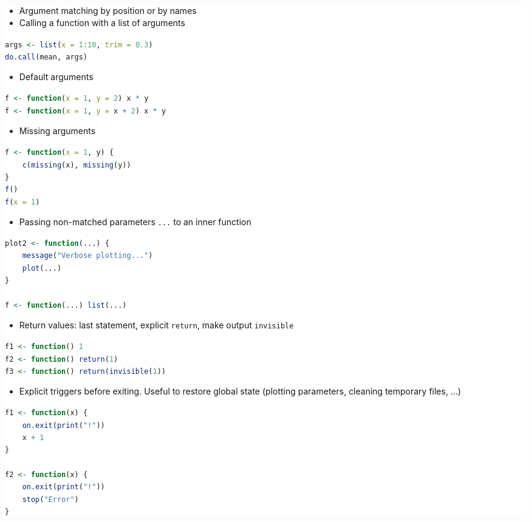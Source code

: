 - Argument matching by position or by names
- Calling a function with a list of arguments


```r
args <- list(x = 1:10, trim = 0.3)
do.call(mean, args)
```

- Default arguments


```r
f <- function(x = 1, y = 2) x * y
f <- function(x = 1, y = x + 2) x * y
```

- Missing arguments


```r
f <- function(x = 1, y) {
	c(missing(x), missing(y))
}
f()
f(x = 1)
```

- Passing non-matched parameters `...` to an inner function


```r
plot2 <- function(...) {
    message("Verbose plotting...")
    plot(...)
}

f <- function(...) list(...)
```

- Return values: last statement, explicit `return`, make output
  `invisible`
  

```r
f1 <- function() 1
f2 <- function() return(1)
f3 <- function() return(invisible(1))
```

- Explicit triggers before exiting. Useful to restore global state
  (plotting parameters, cleaning temporary files, ...)


```r
f1 <- function(x) {
    on.exit(print("!"))
    x + 1
}

f2 <- function(x) {
    on.exit(print("!"))
    stop("Error")
}
```
